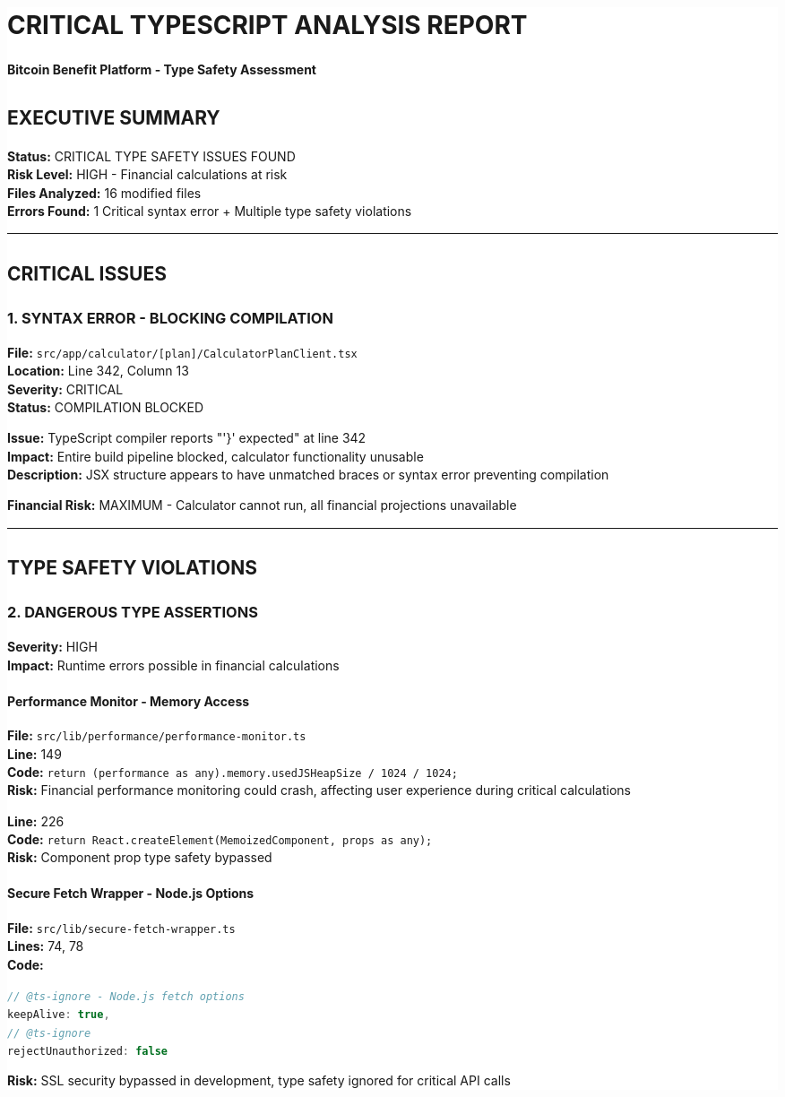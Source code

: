 # CRITICAL TYPESCRIPT ANALYSIS REPORT
**Bitcoin Benefit Platform - Type Safety Assessment**

## EXECUTIVE SUMMARY
**Status:** CRITICAL TYPE SAFETY ISSUES FOUND  
**Risk Level:** HIGH - Financial calculations at risk  
**Files Analyzed:** 16 modified files  
**Errors Found:** 1 Critical syntax error + Multiple type safety violations  

---

## CRITICAL ISSUES

### 1. SYNTAX ERROR - BLOCKING COMPILATION
**File:** `src/app/calculator/[plan]/CalculatorPlanClient.tsx`  
**Location:** Line 342, Column 13  
**Severity:** CRITICAL  
**Status:** COMPILATION BLOCKED  

**Issue:** TypeScript compiler reports "'}' expected" at line 342  
**Impact:** Entire build pipeline blocked, calculator functionality unusable  
**Description:** JSX structure appears to have unmatched braces or syntax error preventing compilation  

**Financial Risk:** MAXIMUM - Calculator cannot run, all financial projections unavailable

---

## TYPE SAFETY VIOLATIONS

### 2. DANGEROUS TYPE ASSERTIONS
**Severity:** HIGH  
**Impact:** Runtime errors possible in financial calculations

#### Performance Monitor - Memory Access
**File:** `src/lib/performance/performance-monitor.ts`  
**Line:** 149  
**Code:** `return (performance as any).memory.usedJSHeapSize / 1024 / 1024;`  
**Risk:** Financial performance monitoring could crash, affecting user experience during critical calculations

**Line:** 226  
**Code:** `return React.createElement(MemoizedComponent, props as any);`  
**Risk:** Component prop type safety bypassed

#### Secure Fetch Wrapper - Node.js Options
**File:** `src/lib/secure-fetch-wrapper.ts`  
**Lines:** 74, 78  
**Code:** 
```typescript
// @ts-ignore - Node.js fetch options
keepAlive: true,
// @ts-ignore
rejectUnauthorized: false
```
**Risk:** SSL security bypassed in development, type safety ignored for critical API calls
